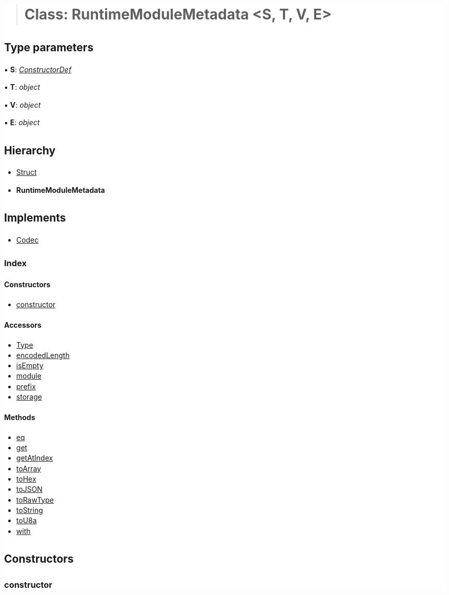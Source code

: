 > # Class: RuntimeModuleMetadata <**S, T, V, E**>

## Type parameters

▪ **S**: *[ConstructorDef](../modules/_types_.md#constructordef)*

▪ **T**: *object*

▪ **V**: *object*

▪ **E**: *object*

## Hierarchy

  * [Struct](_codec_struct_.struct.md)

  * **RuntimeModuleMetadata**

## Implements

* [Codec](../interfaces/_types_.codec.md)

### Index

#### Constructors

* [constructor](_metadata_v0_modules_.runtimemodulemetadata.md#constructor)

#### Accessors

* [Type](_metadata_v0_modules_.runtimemodulemetadata.md#type)
* [encodedLength](_metadata_v0_modules_.runtimemodulemetadata.md#encodedlength)
* [isEmpty](_metadata_v0_modules_.runtimemodulemetadata.md#isempty)
* [module](_metadata_v0_modules_.runtimemodulemetadata.md#module)
* [prefix](_metadata_v0_modules_.runtimemodulemetadata.md#prefix)
* [storage](_metadata_v0_modules_.runtimemodulemetadata.md#storage)

#### Methods

* [eq](_metadata_v0_modules_.runtimemodulemetadata.md#eq)
* [get](_metadata_v0_modules_.runtimemodulemetadata.md#get)
* [getAtIndex](_metadata_v0_modules_.runtimemodulemetadata.md#getatindex)
* [toArray](_metadata_v0_modules_.runtimemodulemetadata.md#toarray)
* [toHex](_metadata_v0_modules_.runtimemodulemetadata.md#tohex)
* [toJSON](_metadata_v0_modules_.runtimemodulemetadata.md#tojson)
* [toRawType](_metadata_v0_modules_.runtimemodulemetadata.md#torawtype)
* [toString](_metadata_v0_modules_.runtimemodulemetadata.md#tostring)
* [toU8a](_metadata_v0_modules_.runtimemodulemetadata.md#tou8a)
* [with](_metadata_v0_modules_.runtimemodulemetadata.md#static-with)

## Constructors

###  constructor
